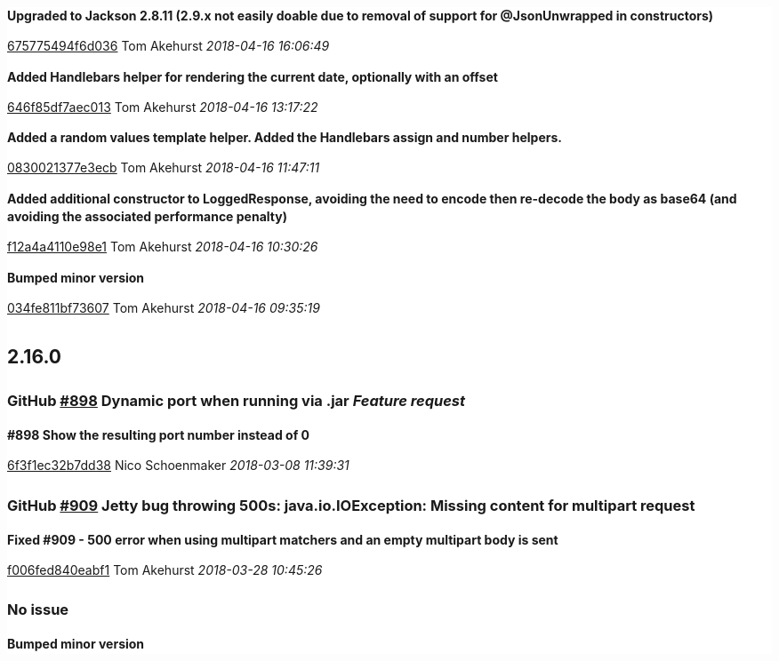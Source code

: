 **Upgraded to Jackson 2.8.11 (2.9.x not easily doable due to removal of support for @JsonUnwrapped in constructors)**
 
 
[675775494f6d036](https://github.com/tomakehurst/wiremock/commit/675775494f6d036) Tom Akehurst *2018-04-16 16:06:49*
 
**Added Handlebars helper for rendering the current date, optionally with an offset**
 
 
[646f85df7aec013](https://github.com/tomakehurst/wiremock/commit/646f85df7aec013) Tom Akehurst *2018-04-16 13:17:22*
 
**Added a random values template helper. Added the Handlebars assign and number helpers.**
 
 
[0830021377e3ecb](https://github.com/tomakehurst/wiremock/commit/0830021377e3ecb) Tom Akehurst *2018-04-16 11:47:11*
 
**Added additional constructor to LoggedResponse, avoiding the need to encode then re-decode the body as base64 (and avoiding the associated performance penalty)**
 
 
[f12a4a4110e98e1](https://github.com/tomakehurst/wiremock/commit/f12a4a4110e98e1) Tom Akehurst *2018-04-16 10:30:26*
 
**Bumped minor version**
 
 
[034fe811bf73607](https://github.com/tomakehurst/wiremock/commit/034fe811bf73607) Tom Akehurst *2018-04-16 09:35:19*
 
 
## 2.16.0
### GitHub [#898](https://github.com/tomakehurst/wiremock/issues/898) Dynamic port when running via .jar    *Feature request*  
 
**#898 Show the resulting port number instead of 0**
 
 
[6f3f1ec32b7dd38](https://github.com/tomakehurst/wiremock/commit/6f3f1ec32b7dd38) Nico Schoenmaker *2018-03-08 11:39:31*
 
 
### GitHub [#909](https://github.com/tomakehurst/wiremock/issues/909) Jetty bug throwing 500s:  java.io.IOException: Missing content for multipart request  
 
**Fixed #909 - 500 error when using multipart matchers and an empty multipart body is sent**
 
 
[f006fed840eabf1](https://github.com/tomakehurst/wiremock/commit/f006fed840eabf1) Tom Akehurst *2018-03-28 10:45:26*
 
 
### No issue
 
**Bumped minor version**
 